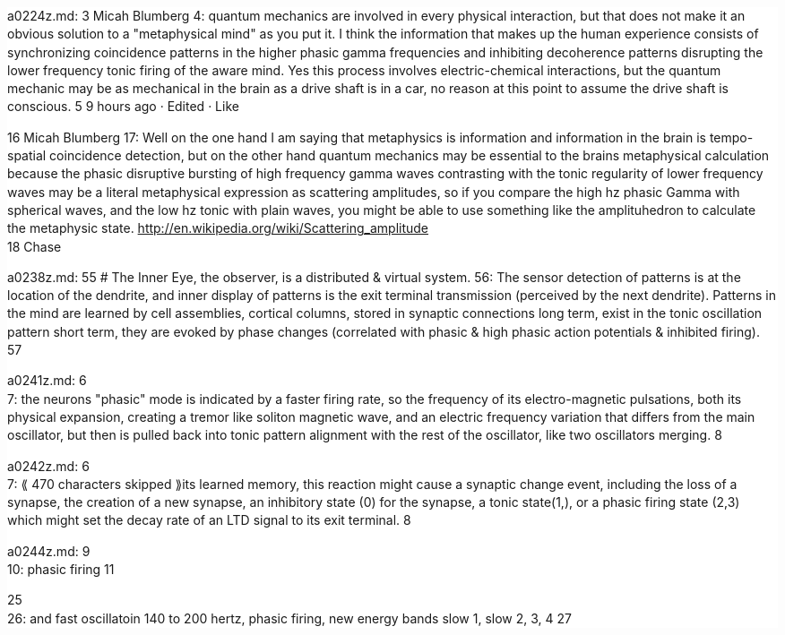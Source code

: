 a0224z.md:
   3  Micah Blumberg
   4: quantum mechanics are involved in every physical interaction, but that does not make it an obvious solution to a "metaphysical mind" as you put it. I think the information that makes up the human experience consists of synchronizing coincidence patterns in the higher phasic gamma frequencies and inhibiting decoherence patterns disrupting the lower frequency tonic firing of the aware mind. Yes this process involves electric-chemical interactions, but the quantum mechanic may be as mechanical in the brain as a drive shaft is in a car, no reason at this point to assume the drive shaft is conscious.
   5  9 hours ago · Edited · Like

  16  Micah Blumberg 
  17: Well on the one hand I am saying that metaphysics is information and information in the brain is tempo-spatial coincidence detection, but on the other hand quantum mechanics may be essential to the brains metaphysical calculation because the phasic disruptive bursting of high frequency gamma waves contrasting with the tonic regularity of lower frequency waves may be a literal metaphysical expression as scattering amplitudes, so if you compare the high hz phasic Gamma with spherical waves, and the low hz tonic with plain waves, you might be able to use something like the amplituhedron to calculate the metaphysic state. http://en.wikipedia.org/wiki/Scattering_amplitude  
  18  Chase

a0238z.md:
  55  # The Inner Eye, the observer, is a distributed & virtual system.
  56: The sensor detection of patterns is at the location of the dendrite, and inner display of patterns is the exit terminal transmission (perceived by the next dendrite). Patterns in the mind are learned by cell assemblies, cortical columns, stored in synaptic connections long term, exist in the tonic oscillation pattern short term, they are evoked by phase changes (correlated with phasic & high phasic action potentials & inhibited firing). 
  57  

a0241z.md:
  6  
  7: the neurons "phasic" mode is indicated by a faster firing rate, so the frequency of its electro-magnetic pulsations, both its physical expansion, creating a tremor like soliton magnetic wave, and an electric frequency variation that differs from the main oscillator, but then is pulled back into tonic pattern alignment with the rest of the oscillator, like two oscillators merging.
  8  

a0242z.md:
  6  
  7: ⟪ 470 characters skipped ⟫its learned memory, this reaction might cause a synaptic change event, including the loss of a synapse, the creation of a new synapse, an inhibitory state (0) for the synapse, a tonic state(1,), or a phasic firing state (2,3) which might set the decay rate of an LTD signal to its exit terminal.
  8  

a0244z.md:
   9  
  10: phasic firing
  11  

  25  
  26: and fast oscillatoin 140 to 200 hertz, phasic firing, new energy bands slow 1, slow 2, 3, 4
  27  
